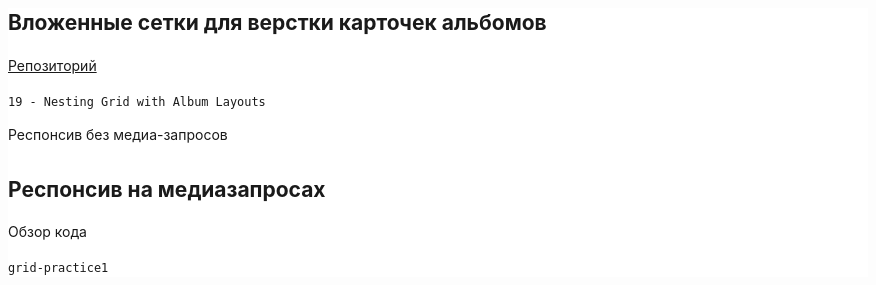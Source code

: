 ## Вложенные сетки для верстки карточек альбомов

[Репозиторий](https://github.com/wesbos/css-grid)

`19 - Nesting Grid with Album Layouts`

Респонсив без медиа-запросов

## Респонсив на медиазапросах

Обзор кода

`grid-practice1`
